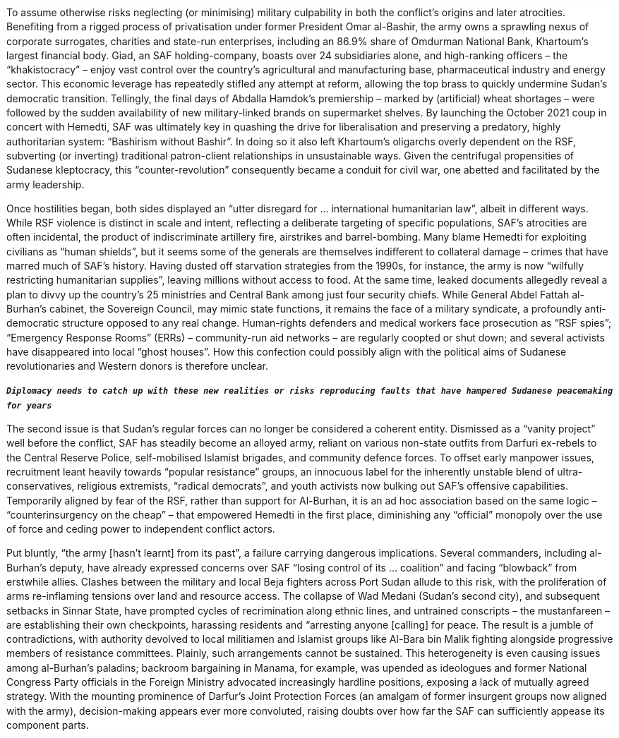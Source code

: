 To assume otherwise risks neglecting (or minimising) military culpability in both the conflict’s origins and later atrocities. Benefiting from a rigged process of privatisation under former President Omar al-Bashir, the army owns a sprawling nexus of corporate surrogates, charities and state-run enterprises, including an 86.9% share of Omdurman National Bank, Khartoum’s largest financial body. Giad, an SAF holding-company, boasts over 24 subsidiaries alone, and high-ranking officers – the “khakistocracy” – enjoy vast control over the country’s agricultural and manufacturing base, pharmaceutical industry and energy sector. This economic leverage has repeatedly stifled any attempt at reform, allowing the top brass to quickly undermine Sudan’s democratic transition. Tellingly, the final days of Abdalla Hamdok’s premiership – marked by (artificial) wheat shortages – were followed by the sudden availability of new military-linked brands on supermarket shelves. By launching the October 2021 coup in concert with Hemedti, SAF was ultimately key in quashing the drive for liberalisation and preserving a predatory, highly authoritarian system: “Bashirism without Bashir”. In doing so it also left Khartoum’s oligarchs overly dependent on the RSF, subverting (or inverting) traditional patron-client relationships in unsustainable ways. Given the centrifugal propensities of Sudanese kleptocracy, this “counter-revolution” consequently became a conduit for civil war, one abetted and facilitated by the army leadership.

Once hostilities began, both sides displayed an “utter disregard for … international humanitarian law”, albeit in different ways. While RSF violence is distinct in scale and intent, reflecting a deliberate targeting of specific populations, SAF’s atrocities are often incidental, the product of indiscriminate artillery fire, airstrikes and barrel-bombing. Many blame Hemedti for exploiting civilians as “human shields”, but it seems some of the generals are themselves indifferent to collateral damage – crimes that have marred much of SAF’s history. Having dusted off starvation strategies from the 1990s, for instance, the army is now “wilfully restricting humanitarian supplies”, leaving millions without access to food. At the same time, leaked documents allegedly reveal a plan to divvy up the country’s 25 ministries and Central Bank among just four security chiefs. While General Abdel Fattah al-Burhan’s cabinet, the Sovereign Council, may mimic state functions, it remains the face of a military syndicate, a profoundly anti-democratic structure opposed to any real change. Human-rights defenders and medical workers face prosecution as “RSF spies”; “Emergency Response Rooms” (ERRs) – community-run aid networks – are regularly coopted or shut down; and several activists have disappeared into local “ghost houses”. How this confection could possibly align with the political aims of Sudanese revolutionaries and Western donors is therefore unclear.

___`Diplomacy needs to catch up with these new realities or risks reproducing faults that have hampered Sudanese peacemaking for years`___

The second issue is that Sudan’s regular forces can no longer be considered a coherent entity. Dismissed as a “vanity project” well before the conflict, SAF has steadily become an alloyed army, reliant on various non-state outfits from Darfuri ex-rebels to the Central Reserve Police, self-mobilised Islamist brigades, and community defence forces. To offset early manpower issues, recruitment leant heavily towards “popular resistance” groups, an innocuous label for the inherently unstable blend of ultra-conservatives, religious extremists, “radical democrats”, and youth activists now bulking out SAF’s offensive capabilities. Temporarily aligned by fear of the RSF, rather than support for Al-Burhan, it is an ad hoc association based on the same logic – “counterinsurgency on the cheap” – that empowered Hemedti in the first place, diminishing any “official” monopoly over the use of force and ceding power to independent conflict actors.

Put bluntly, “the army [hasn’t learnt] from its past”, a failure carrying dangerous implications. Several commanders, including al-Burhan’s deputy, have already expressed concerns over SAF “losing control of its … coalition” and facing “blowback” from erstwhile allies. Clashes between the military and local Beja fighters across Port Sudan allude to this risk, with the proliferation of arms re-inflaming tensions over land and resource access. The collapse of Wad Medani (Sudan’s second city), and subsequent setbacks in Sinnar State, have prompted cycles of recrimination along ethnic lines, and untrained conscripts – the mustanfareen – are establishing their own checkpoints, harassing residents and “arresting anyone [calling] for peace. The result is a jumble of contradictions, with authority devolved to local militiamen and Islamist groups like Al-Bara bin Malik fighting alongside progressive members of resistance committees. Plainly, such arrangements cannot be sustained. This heterogeneity is even causing issues among al-Burhan’s paladins; backroom bargaining in Manama, for example, was upended as ideologues and former National Congress Party officials in the Foreign Ministry advocated increasingly hardline positions, exposing a lack of mutually agreed strategy. With the mounting prominence of Darfur’s Joint Protection Forces (an amalgam of former insurgent groups now aligned with the army), decision-making appears ever more convoluted, raising doubts over how far the SAF can sufficiently appease its component parts.
